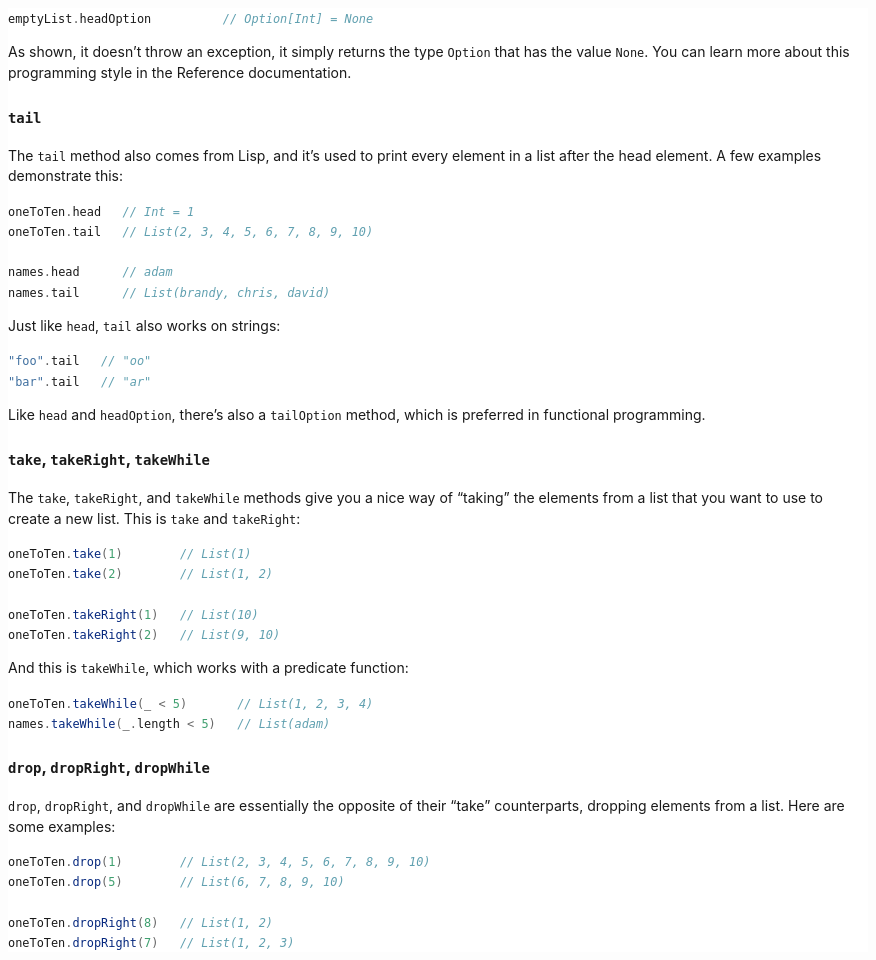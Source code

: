 ```scala
emptyList.headOption          // Option[Int] = None
```

As shown, it doesn’t throw an exception, it simply returns the type `Option` that has the value `None`. You can learn more about this programming style in the Reference documentation.

### `tail`

The `tail` method also comes from Lisp, and it’s used to print every element in a list after the head element. A few examples demonstrate this:

```scala
oneToTen.head   // Int = 1
oneToTen.tail   // List(2, 3, 4, 5, 6, 7, 8, 9, 10)

names.head      // adam
names.tail      // List(brandy, chris, david)
```

Just like `head`, `tail` also works on strings:

```scala
"foo".tail   // "oo"
"bar".tail   // "ar"
```

Like `head` and `headOption`, there’s also a `tailOption` method, which is preferred in functional programming.

### `take`, `takeRight`, `takeWhile`

The `take`, `takeRight`, and `takeWhile` methods give you a nice way of “taking” the elements from a list that you want to use to create a new list. This is `take` and `takeRight`:

```scala
oneToTen.take(1)        // List(1)
oneToTen.take(2)        // List(1, 2)

oneToTen.takeRight(1)   // List(10)
oneToTen.takeRight(2)   // List(9, 10)
```

And this is `takeWhile`, which works with a predicate function:

```scala
oneToTen.takeWhile(_ < 5)       // List(1, 2, 3, 4)
names.takeWhile(_.length < 5)   // List(adam)
```

### `drop`, `dropRight`, `dropWhile`

`drop`, `dropRight`, and `dropWhile` are essentially the opposite of their “take” counterparts, dropping elements from a list. Here are some examples:

```scala
oneToTen.drop(1)        // List(2, 3, 4, 5, 6, 7, 8, 9, 10)
oneToTen.drop(5)        // List(6, 7, 8, 9, 10)

oneToTen.dropRight(8)   // List(1, 2)
oneToTen.dropRight(7)   // List(1, 2, 3)
```
